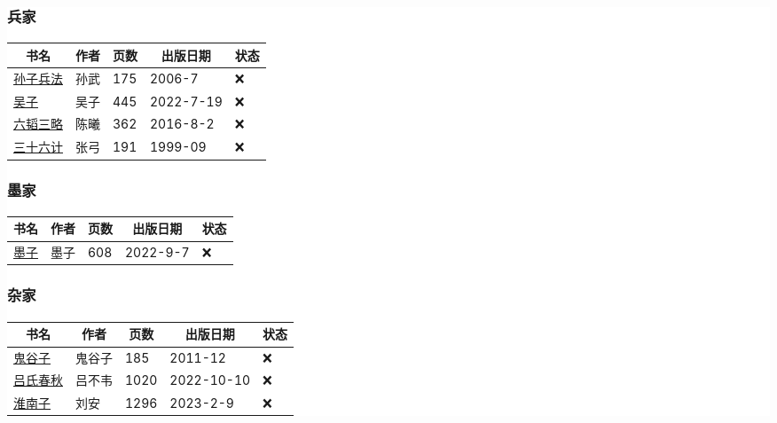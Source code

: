 
### 兵家


| 书名 | 作者 | 页数 | 出版日期 | 状态 |
| -- | -- | -- | -- | -- |
| [孙子兵法](https://book.douban.com/subject/1949420/) | 孙武 | 175 | 2006-7 | ❌ |
| [吴子](https://book.douban.com/subject/30182849/) | 吴子 | 445 | 2022-7-19 | ❌ |
| [六韬三略](https://book.douban.com/subject/27078836/) | 陈曦 | 362 | 2016-8-2 | ❌ |
| [三十六计](https://book.douban.com/subject/1928500/) | 张弓 | 191 | 1999-09 | ❌ |


### 墨家


| 书名 | 作者 | 页数 | 出版日期 | 状态 |
| -- | -- | -- | -- | -- |
| [墨子](https://book.douban.com/subject/6879355/) | 墨子 | 608 | 2022-9-7 | ❌ |


### 杂家


| 书名 | 作者 | 页数 | 出版日期 | 状态 |
| -- | -- | -- | -- | -- |
| [鬼谷子](https://book.douban.com/subject/10488580/) | 鬼谷子 | 185 | 2011-12 | ❌ |
| [吕氏春秋](https://book.douban.com/subject/6879360/) | 吕不韦 | 1020 | 2022-10-10 | ❌ |
| [淮南子](https://book.douban.com/subject/10488575/) | 刘安 | 1296 | 2023-2-9 | ❌ |

